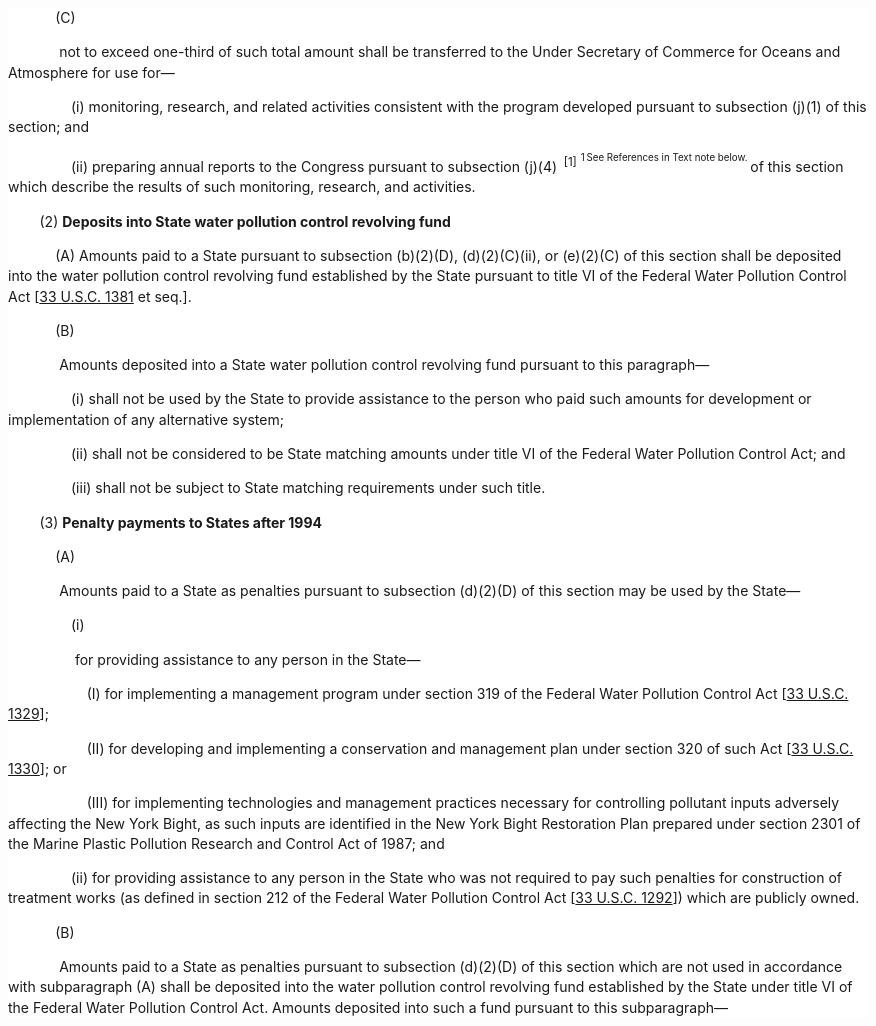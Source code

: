             (C)

             not to exceed one-third of such total amount shall be transferred to the Under Secretary of Commerce for Oceans and Atmosphere for use for—

                (i) monitoring, research, and related activities consistent with the program developed pursuant to subsection (j)(1) of this section; and

                (ii) preparing annual reports to the Congress pursuant to subsection (j)(4)  <sup>\[1\]</sup>  <sup><sup> 1 See References in Text note below. </sup></sup>  of this section which describe the results of such monitoring, research, and activities.

        (2) __Deposits into State water pollution control revolving fund__ 

            (A) Amounts paid to a State pursuant to subsection (b)(2)(D), (d)(2)(C)(ii), or (e)(2)(C) of this section shall be deposited into the water pollution control revolving fund established by the State pursuant to title VI of the Federal Water Pollution Control Act \[[33 U.S.C. 1381][/us/usc/t33/s1381] et seq.\].

            (B)

             Amounts deposited into a State water pollution control revolving fund pursuant to this paragraph—

                (i) shall not be used by the State to provide assistance to the person who paid such amounts for development or implementation of any alternative system;

                (ii) shall not be considered to be State matching amounts under title VI of the Federal Water Pollution Control Act; and

                (iii) shall not be subject to State matching requirements under such title.

        (3) __Penalty payments to States after 1994__ 

            (A)

             Amounts paid to a State as penalties pursuant to subsection (d)(2)(D) of this section may be used by the State—

                (i)

                 for providing assistance to any person in the State—

                    (I) for implementing a management program under section 319 of the Federal Water Pollution Control Act \[[33 U.S.C. 1329][/us/usc/t33/s1329]\];

                    (II) for developing and implementing a conservation and management plan under section 320 of such Act \[[33 U.S.C. 1330][/us/usc/t33/s1330]\]; or

                    (III) for implementing technologies and management practices necessary for controlling pollutant inputs adversely affecting the New York Bight, as such inputs are identified in the New York Bight Restoration Plan prepared under section 2301 of the Marine Plastic Pollution Research and Control Act of 1987; and

                (ii) for providing assistance to any person in the State who was not required to pay such penalties for construction of treatment works (as defined in section 212 of the Federal Water Pollution Control Act \[[33 U.S.C. 1292][/us/usc/t33/s1292]\]) which are publicly owned.

            (B)

             Amounts paid to a State as penalties pursuant to subsection (d)(2)(D) of this section which are not used in accordance with subparagraph (A) shall be deposited into the water pollution control revolving fund established by the State under title VI of the Federal Water Pollution Control Act. Amounts deposited into such a fund pursuant to this subparagraph—


[/us/usc/t33/s1414a/a/1/C]: https://publicdocs.github.io/go/links?ns=uslm&ref=%2Fus%2Fusc%2Ft33%2Fs1414a%2Fa%2F1%2FC
[/us/usc/t33/s1412]: https://publicdocs.github.io/go/links?ns=uslm&ref=%2Fus%2Fusc%2Ft33%2Fs1412
[/us/usc/t33/s1412]: https://publicdocs.github.io/go/links?ns=uslm&ref=%2Fus%2Fusc%2Ft33%2Fs1412
[/us/usc/t33/s1381]: https://publicdocs.github.io/go/links?ns=uslm&ref=%2Fus%2Fusc%2Ft33%2Fs1381
[/us/usc/t33/s1381]: https://publicdocs.github.io/go/links?ns=uslm&ref=%2Fus%2Fusc%2Ft33%2Fs1381
[/us/usc/t33/s1412]: https://publicdocs.github.io/go/links?ns=uslm&ref=%2Fus%2Fusc%2Ft33%2Fs1412
[/us/usc/t33/s1381]: https://publicdocs.github.io/go/links?ns=uslm&ref=%2Fus%2Fusc%2Ft33%2Fs1381
[/us/usc/t33/s1381]: https://publicdocs.github.io/go/links?ns=uslm&ref=%2Fus%2Fusc%2Ft33%2Fs1381
[/us/usc/t33/s1251]: https://publicdocs.github.io/go/links?ns=uslm&ref=%2Fus%2Fusc%2Ft33%2Fs1251
[/us/usc/t33/s1251]: https://publicdocs.github.io/go/links?ns=uslm&ref=%2Fus%2Fusc%2Ft33%2Fs1251
[/us/usc/t33/s1381]: https://publicdocs.github.io/go/links?ns=uslm&ref=%2Fus%2Fusc%2Ft33%2Fs1381
[/us/usc/t33/s1329]: https://publicdocs.github.io/go/links?ns=uslm&ref=%2Fus%2Fusc%2Ft33%2Fs1329
[/us/usc/t33/s1330]: https://publicdocs.github.io/go/links?ns=uslm&ref=%2Fus%2Fusc%2Ft33%2Fs1330
[/us/usc/t33/s1292]: https://publicdocs.github.io/go/links?ns=uslm&ref=%2Fus%2Fusc%2Ft33%2Fs1292
[/us/usc/t33/s1412]: https://publicdocs.github.io/go/links?ns=uslm&ref=%2Fus%2Fusc%2Ft33%2Fs1412
[/us/usc/t33/s1412]: https://publicdocs.github.io/go/links?ns=uslm&ref=%2Fus%2Fusc%2Ft33%2Fs1412
[/us/usc/t33/s1285/g]: https://publicdocs.github.io/go/links?ns=uslm&ref=%2Fus%2Fusc%2Ft33%2Fs1285%2Fg
[/us/usc/t33/s1412]: https://publicdocs.github.io/go/links?ns=uslm&ref=%2Fus%2Fusc%2Ft33%2Fs1412
[/us/usc/t33/s1414a]: https://publicdocs.github.io/go/links?ns=uslm&ref=%2Fus%2Fusc%2Ft33%2Fs1414a
[/us/usc/t33/s1412/c]: https://publicdocs.github.io/go/links?ns=uslm&ref=%2Fus%2Fusc%2Ft33%2Fs1412%2Fc
[/us/usc/t33/s1413]: https://publicdocs.github.io/go/links?ns=uslm&ref=%2Fus%2Fusc%2Ft33%2Fs1413
[/us/usc/t33/s1412]: https://publicdocs.github.io/go/links?ns=uslm&ref=%2Fus%2Fusc%2Ft33%2Fs1412
[/us/pl/92/532/tI]: https://publicdocs.github.io/go/links?ns=uslm&ref=%2Fus%2Fpl%2F92%2F532%2FtI
[/us/pl/100/688/tI]: https://publicdocs.github.io/go/links?ns=uslm&ref=%2Fus%2Fpl%2F100%2F688%2FtI
[/us/stat/102/4139]: https://publicdocs.github.io/go/links?ns=uslm&ref=%2Fus%2Fstat%2F102%2F4139
[/us/pl/92/532]: https://publicdocs.github.io/go/links?ns=uslm&ref=%2Fus%2Fpl%2F92%2F532
[/us/act/1948-06-30/ch758]: https://publicdocs.github.io/go/links?ns=uslm&ref=%2Fus%2Fact%2F1948-06-30%2Fch758
[/us/pl/92/500]: https://publicdocs.github.io/go/links?ns=uslm&ref=%2Fus%2Fpl%2F92%2F500
[/us/stat/86/816]: https://publicdocs.github.io/go/links?ns=uslm&ref=%2Fus%2Fstat%2F86%2F816
[/us/usc/t33/s1251]: https://publicdocs.github.io/go/links?ns=uslm&ref=%2Fus%2Fusc%2Ft33%2Fs1251
[/us/pl/100/220/s2301]: https://publicdocs.github.io/go/links?ns=uslm&ref=%2Fus%2Fpl%2F100%2F220%2Fs2301
[/us/usc/t33/s2267]: https://publicdocs.github.io/go/links?ns=uslm&ref=%2Fus%2Fusc%2Ft33%2Fs2267
[/us/pl/104/66/s3003]: https://publicdocs.github.io/go/links?ns=uslm&ref=%2Fus%2Fpl%2F104%2F66%2Fs3003
[/us/usc/t31/s1113]: https://publicdocs.github.io/go/links?ns=uslm&ref=%2Fus%2Fusc%2Ft31%2Fs1113
[/us/usc/t6/s542]: https://publicdocs.github.io/go/links?ns=uslm&ref=%2Fus%2Fusc%2Ft6%2Fs542